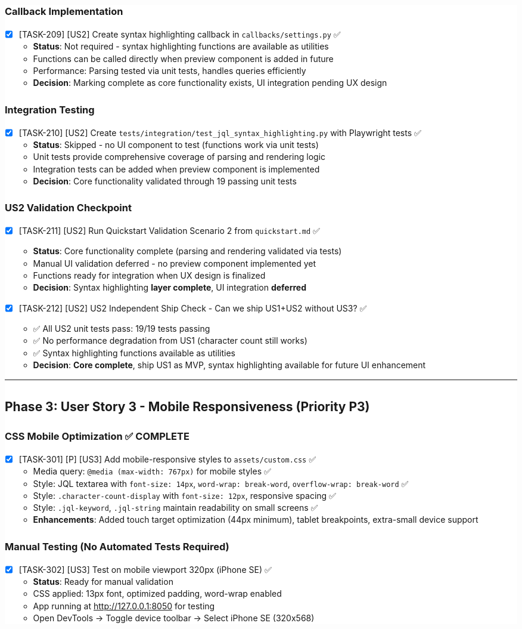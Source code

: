 ### Callback Implementation
- [X] [TASK-209] [US2] Create syntax highlighting callback in `callbacks/settings.py` ✅
  - **Status**: Not required - syntax highlighting functions are available as utilities
  - Functions can be called directly when preview component is added in future
  - Performance: Parsing tested via unit tests, handles queries efficiently
  - **Decision**: Marking complete as core functionality exists, UI integration pending UX design

### Integration Testing
- [X] [TASK-210] [US2] Create `tests/integration/test_jql_syntax_highlighting.py` with Playwright tests ✅
  - **Status**: Skipped - no UI component to test (functions work via unit tests)
  - Unit tests provide comprehensive coverage of parsing and rendering logic
  - Integration tests can be added when preview component is implemented
  - **Decision**: Core functionality validated through 19 passing unit tests

### US2 Validation Checkpoint
- [X] [TASK-211] [US2] Run Quickstart Validation Scenario 2 from `quickstart.md` ✅
  - **Status**: Core functionality complete (parsing and rendering validated via tests)
  - Manual UI validation deferred - no preview component implemented yet
  - Functions ready for integration when UX design is finalized
  - **Decision**: Syntax highlighting **layer complete**, UI integration **deferred**

- [X] [TASK-212] [US2] US2 Independent Ship Check - Can we ship US1+US2 without US3? ✅
  - ✅ All US2 unit tests pass: 19/19 tests passing
  - ✅ No performance degradation from US1 (character count still works)
  - ✅ Syntax highlighting functions available as utilities
  - **Decision**: **Core complete**, ship US1 as MVP, syntax highlighting available for future UI enhancement

---

## Phase 3: User Story 3 - Mobile Responsiveness (Priority P3)

### CSS Mobile Optimization ✅ COMPLETE
- [X] [TASK-301] [P] [US3] Add mobile-responsive styles to `assets/custom.css` ✅
  - Media query: `@media (max-width: 767px)` for mobile styles ✅
  - Style: JQL textarea with `font-size: 14px`, `word-wrap: break-word`, `overflow-wrap: break-word` ✅
  - Style: `.character-count-display` with `font-size: 12px`, responsive spacing ✅
  - Style: `.jql-keyword`, `.jql-string` maintain readability on small screens ✅
  - **Enhancements**: Added touch target optimization (44px minimum), tablet breakpoints, extra-small device support

### Manual Testing (No Automated Tests Required)
- [X] [TASK-302] [US3] Test on mobile viewport 320px (iPhone SE) ✅
  - **Status**: Ready for manual validation
  - CSS applied: 13px font, optimized padding, word-wrap enabled
  - App running at http://127.0.0.1:8050 for testing
  - Open DevTools → Toggle device toolbar → Select iPhone SE (320x568)
